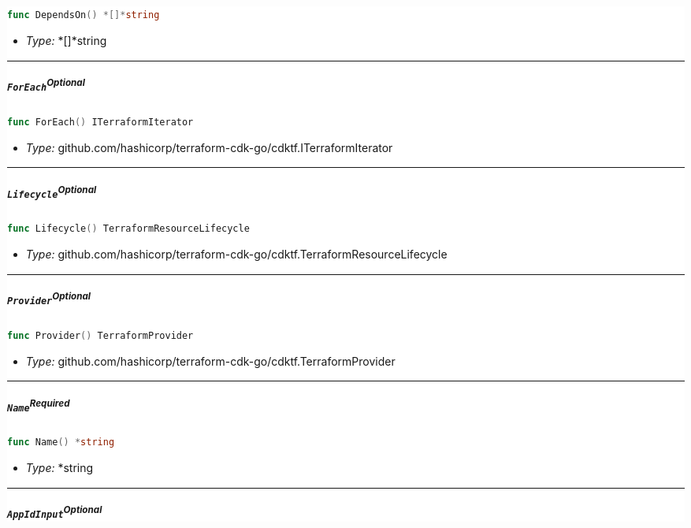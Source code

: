```go
func DependsOn() *[]*string
```

- *Type:* *[]*string

---

##### `ForEach`<sup>Optional</sup> <a name="ForEach" id="@cdktf/provider-okta.dataOktaAppSignonPolicy.DataOktaAppSignonPolicy.property.forEach"></a>

```go
func ForEach() ITerraformIterator
```

- *Type:* github.com/hashicorp/terraform-cdk-go/cdktf.ITerraformIterator

---

##### `Lifecycle`<sup>Optional</sup> <a name="Lifecycle" id="@cdktf/provider-okta.dataOktaAppSignonPolicy.DataOktaAppSignonPolicy.property.lifecycle"></a>

```go
func Lifecycle() TerraformResourceLifecycle
```

- *Type:* github.com/hashicorp/terraform-cdk-go/cdktf.TerraformResourceLifecycle

---

##### `Provider`<sup>Optional</sup> <a name="Provider" id="@cdktf/provider-okta.dataOktaAppSignonPolicy.DataOktaAppSignonPolicy.property.provider"></a>

```go
func Provider() TerraformProvider
```

- *Type:* github.com/hashicorp/terraform-cdk-go/cdktf.TerraformProvider

---

##### `Name`<sup>Required</sup> <a name="Name" id="@cdktf/provider-okta.dataOktaAppSignonPolicy.DataOktaAppSignonPolicy.property.name"></a>

```go
func Name() *string
```

- *Type:* *string

---

##### `AppIdInput`<sup>Optional</sup> <a name="AppIdInput" id="@cdktf/provider-okta.dataOktaAppSignonPolicy.DataOktaAppSignonPolicy.property.appIdInput"></a>

